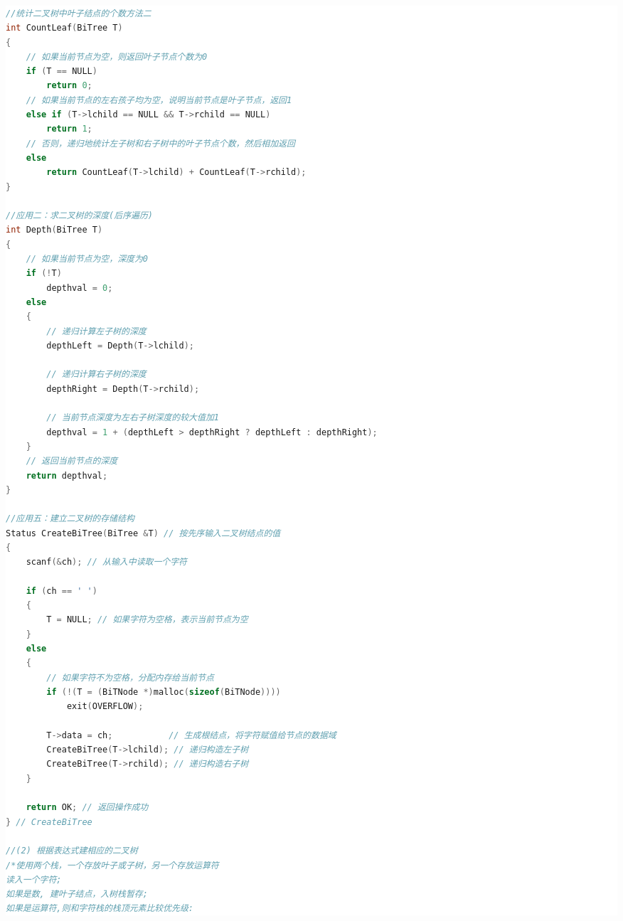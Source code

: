```c++
//统计二叉树中叶子结点的个数方法二
int CountLeaf(BiTree T)
{
    // 如果当前节点为空，则返回叶子节点个数为0
    if (T == NULL)
        return 0;
    // 如果当前节点的左右孩子均为空，说明当前节点是叶子节点，返回1
    else if (T->lchild == NULL && T->rchild == NULL)
        return 1;
    // 否则，递归地统计左子树和右子树中的叶子节点个数，然后相加返回
    else
        return CountLeaf(T->lchild) + CountLeaf(T->rchild);
}

//应用二：求二叉树的深度(后序遍历)
int Depth(BiTree T)
{
    // 如果当前节点为空，深度为0
    if (!T)
        depthval = 0;
    else
    {
        // 递归计算左子树的深度
        depthLeft = Depth(T->lchild);
        
        // 递归计算右子树的深度
        depthRight = Depth(T->rchild);
        
        // 当前节点深度为左右子树深度的较大值加1
        depthval = 1 + (depthLeft > depthRight ? depthLeft : depthRight);
    }
    // 返回当前节点的深度
    return depthval;
}

//应用五：建立二叉树的存储结构
Status CreateBiTree(BiTree &T) // 按先序输入二叉树结点的值
{
    scanf(&ch); // 从输入中读取一个字符

    if (ch == ' ')
    {
        T = NULL; // 如果字符为空格，表示当前节点为空
    }
    else
    {
        // 如果字符不为空格，分配内存给当前节点
        if (!(T = (BiTNode *)malloc(sizeof(BiTNode))))
            exit(OVERFLOW);

        T->data = ch;           // 生成根结点，将字符赋值给节点的数据域
        CreateBiTree(T->lchild); // 递归构造左子树
        CreateBiTree(T->rchild); // 递归构造右子树
    }

    return OK; // 返回操作成功
} // CreateBiTree

//(2) 根据表达式建相应的二叉树
/*使用两个栈，一个存放叶子或子树，另一个存放运算符
读入一个字符;
如果是数, 建叶子结点，入树栈暂存; 
如果是运算符,则和字符栈的栈顶元素比较优先级:
```